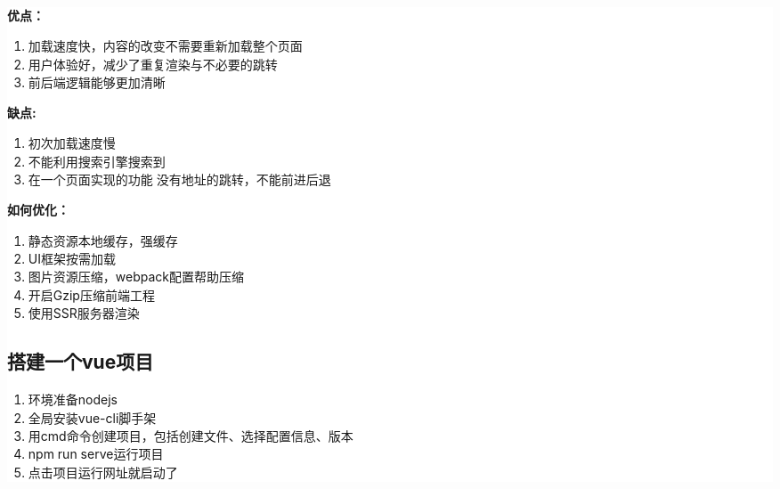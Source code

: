 **优点：**

1. 加载速度快，内容的改变不需要重新加载整个页面
2. 用户体验好，减少了重复渲染与不必要的跳转
3. 前后端逻辑能够更加清晰

**缺点:**

1. 初次加载速度慢
2. 不能利用搜索引擎搜索到
3. 在一个页面实现的功能 没有地址的跳转，不能前进后退

**如何优化：**

1. 静态资源本地缓存，强缓存
2. UI框架按需加载
3. 图片资源压缩，webpack配置帮助压缩
4. 开启Gzip压缩前端工程
5. 使用SSR服务器渲染

## 搭建一个vue项目

1. 环境准备nodejs
2. 全局安装vue-cli脚手架
3. 用cmd命令创建项目，包括创建文件、选择配置信息、版本
4. npm run serve运行项目
5. 点击项目运行网址就启动了
